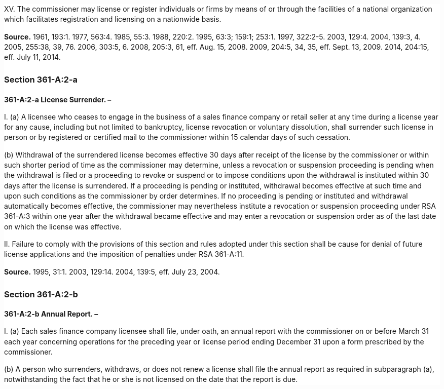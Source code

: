  XV. The commissioner may license or register individuals or firms by
means of or through the facilities of a national organization which
facilitates registration and licensing on a nationwide basis.

**Source.** 1961, 193:1. 1977, 563:4. 1985, 55:3. 1988, 220:2. 1995,
63:3; 159:1; 253:1. 1997, 322:2-5. 2003, 129:4. 2004, 139:3, 4. 2005,
255:38, 39, 76. 2006, 303:5, 6. 2008, 205:3, 61, eff. Aug. 15, 2008.
2009, 204:5, 34, 35, eff. Sept. 13, 2009. 2014, 204:15, eff. July 11,
2014.

### Section 361-A:2-a

 **361-A:2-a License Surrender. –**
                                             
 I. (a) A licensee who ceases to engage in the business of a sales
finance company or retail seller at any time during a license year for
any cause, including but not limited to bankruptcy, license revocation
or voluntary dissolution, shall surrender such license in person or by
registered or certified mail to the commissioner within 15 calendar days
of such cessation.
                                             
 (b) Withdrawal of the surrendered license becomes effective 30
days after receipt of the license by the commissioner or within such
shorter period of time as the commissioner may determine, unless a
revocation or suspension proceeding is pending when the withdrawal is
filed or a proceeding to revoke or suspend or to impose conditions upon
the withdrawal is instituted within 30 days after the license is
surrendered. If a proceeding is pending or instituted, withdrawal
becomes effective at such time and upon such conditions as the
commissioner by order determines. If no proceeding is pending or
instituted and withdrawal automatically becomes effective, the
commissioner may nevertheless institute a revocation or suspension
proceeding under RSA 361-A:3 within one year after the withdrawal became
effective and may enter a revocation or suspension order as of the last
date on which the license was effective.
                                             
 II. Failure to comply with the provisions of this section and rules
adopted under this section shall be cause for denial of future license
applications and the imposition of penalties under RSA 361-A:11.

**Source.** 1995, 31:1. 2003, 129:14. 2004, 139:5, eff. July 23, 2004.

### Section 361-A:2-b

 **361-A:2-b Annual Report. –**
                                             
 I. (a) Each sales finance company licensee shall file, under oath,
an annual report with the commissioner on or before March 31 each year
concerning operations for the preceding year or license period ending
December 31 upon a form prescribed by the commissioner.
                                             
 (b) A person who surrenders, withdraws, or does not renew a
license shall file the annual report as required in subparagraph (a),
notwithstanding the fact that he or she is not licensed on the date that
the report is due.
                                             